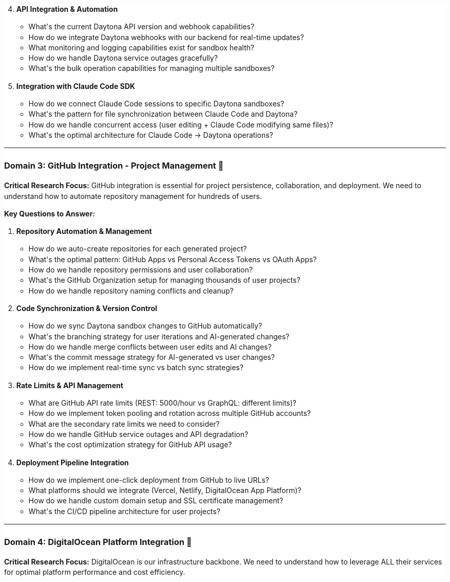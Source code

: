 4. **API Integration & Automation**
   - What's the current Daytona API version and webhook capabilities?
   - How do we integrate Daytona webhooks with our backend for real-time updates?
   - What monitoring and logging capabilities exist for sandbox health?
   - How do we handle Daytona service outages gracefully?
   - What's the bulk operation capabilities for managing multiple sandboxes?

5. **Integration with Claude Code SDK**
   - How do we connect Claude Code sessions to specific Daytona sandboxes?
   - What's the pattern for file synchronization between Claude Code and Daytona?
   - How do we handle concurrent access (user editing + Claude Code modifying same files)?
   - What's the optimal architecture for Claude Code → Daytona operations?

---

### **Domain 3: GitHub Integration - Project Management** 🔗

**Critical Research Focus:**
GitHub integration is essential for project persistence, collaboration, and deployment. We need to understand how to automate repository management for hundreds of users.

**Key Questions to Answer:**

1. **Repository Automation & Management**
   - How do we auto-create repositories for each generated project?
   - What's the optimal pattern: GitHub Apps vs Personal Access Tokens vs OAuth Apps?
   - How do we handle repository permissions and user collaboration?
   - What's the GitHub Organization setup for managing thousands of user projects?
   - How do we handle repository naming conflicts and cleanup?

2. **Code Synchronization & Version Control**
   - How do we sync Daytona sandbox changes to GitHub automatically?
   - What's the branching strategy for user iterations and AI-generated changes?
   - How do we handle merge conflicts between user edits and AI changes?
   - What's the commit message strategy for AI-generated vs user changes?
   - How do we implement real-time sync vs batch sync strategies?

3. **Rate Limits & API Management**
   - What are GitHub API rate limits (REST: 5000/hour vs GraphQL: different limits)?
   - How do we implement token pooling and rotation across multiple GitHub accounts?
   - What are the secondary rate limits we need to consider?
   - How do we handle GitHub service outages and API degradation?
   - What's the cost optimization strategy for GitHub API usage?

4. **Deployment Pipeline Integration**
   - How do we implement one-click deployment from GitHub to live URLs?
   - What platforms should we integrate (Vercel, Netlify, DigitalOcean App Platform)?
   - How do we handle custom domain setup and SSL certificate management?
   - What's the CI/CD pipeline architecture for user projects?

---

### **Domain 4: DigitalOcean Platform Integration** 🌊

**Critical Research Focus:**
DigitalOcean is our infrastructure backbone. We need to understand how to leverage ALL their services for optimal platform performance and cost efficiency.

